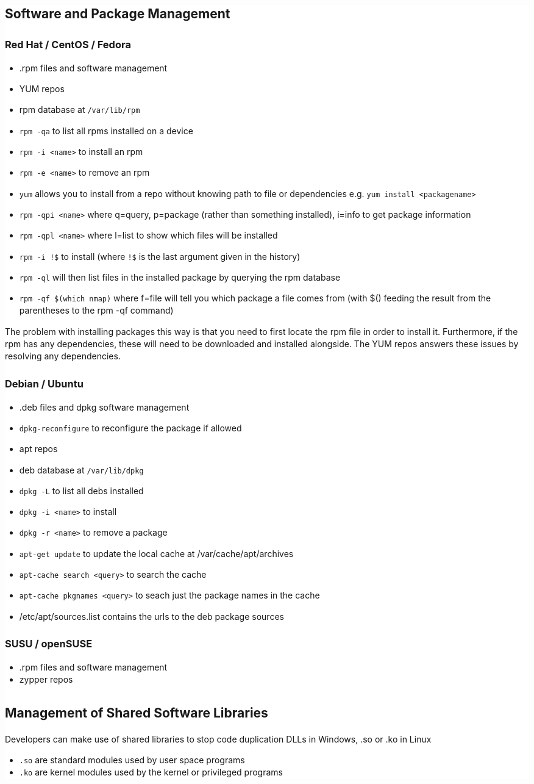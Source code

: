 ## Software and Package Management

### Red Hat / CentOS / Fedora 

* .rpm files and software management
* YUM repos

* rpm database at `/var/lib/rpm`
* `rpm -qa` to list all rpms installed on a device
* `rpm -i <name>` to install an rpm
* `rpm -e <name>` to remove an rpm
* `yum` allows you to install from a repo without knowing path to file or dependencies e.g. `yum install <packagename>`
* `rpm -qpi <name>` where q=query, p=package (rather than something installed), i=info to get package information
* `rpm -qpl <name>` where l=list to show which files will be installed
* `rpm -i !$` to install (where `!$` is the last argument given in the history)
* `rpm -ql` will then list files in the installed package by querying the rpm database
* `rpm -qf $(which nmap)` where f=file will tell you which package a file comes from (with $() feeding the result from the parentheses to the rpm -qf command)

The problem with installing packages this way is that you need to first locate the rpm file in order to install it. Furthermore, if the rpm has any dependencies, these will need to be downloaded and installed alongside. The YUM repos answers these issues by resolving any dependencies.

### Debian / Ubuntu

* .deb files and dpkg software management
* `dpkg-reconfigure` to reconfigure the package if allowed
* apt repos

* deb database at `/var/lib/dpkg`
* `dpkg -L` to list all debs installed
* `dpkg -i <name>` to install
* `dpkg -r <name>` to remove a package

* `apt-get update` to update the local cache at /var/cache/apt/archives
* `apt-cache search <query>` to search the cache
* `apt-cache pkgnames <query>` to seach just the package names in the cache
* /etc/apt/sources.list contains the urls to the deb package sources

### SUSU / openSUSE 
* .rpm files and software management
* zypper repos

## Management of Shared Software Libraries

Developers can make use of shared libraries to stop code duplication
DLLs in Windows, .so or .ko in Linux

* `.so` are standard modules used by user space programs
* `.ko` are kernel modules used by the kernel or privileged programs
